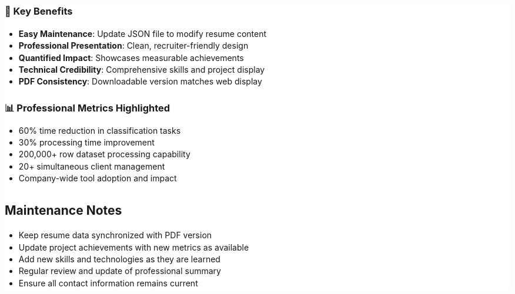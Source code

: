 ### 🎯 Key Benefits
- **Easy Maintenance**: Update JSON file to modify resume content
- **Professional Presentation**: Clean, recruiter-friendly design
- **Quantified Impact**: Showcases measurable achievements
- **Technical Credibility**: Comprehensive skills and project display
- **PDF Consistency**: Downloadable version matches web display

### 📊 Professional Metrics Highlighted
- 60% time reduction in classification tasks
- 30% processing time improvement
- 200,000+ row dataset processing capability
- 20+ simultaneous client management
- Company-wide tool adoption and impact

## Maintenance Notes
- Keep resume data synchronized with PDF version
- Update project achievements with new metrics as available
- Add new skills and technologies as they are learned
- Regular review and update of professional summary
- Ensure all contact information remains current
